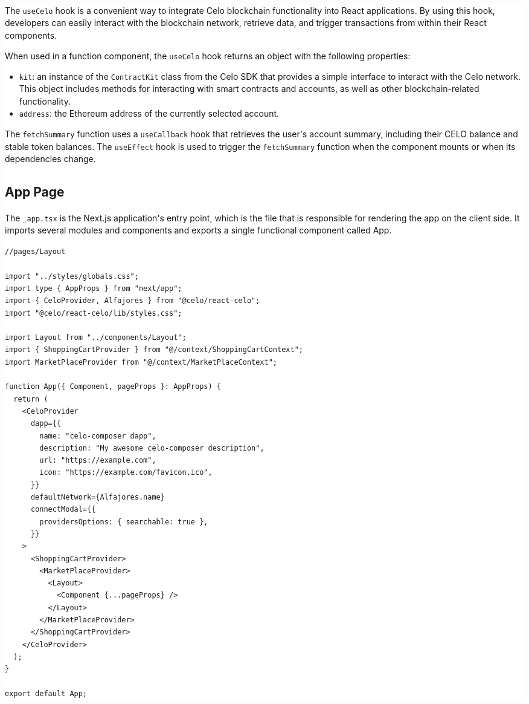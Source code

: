 The `useCelo` hook is a convenient way to integrate Celo blockchain functionality into React applications. By using this hook, developers can easily interact with the blockchain network, retrieve data, and trigger transactions from within their React components.

When used in a function component, the `useCelo` hook returns an object with the following properties:

- `kit`: an instance of the `ContractKit` class from the Celo SDK that provides a simple interface to interact with the Celo network. This object includes methods for interacting with smart contracts and accounts, as well as other blockchain-related functionality.
- `address`: the Ethereum address of the currently selected account.

The `fetchSummary` function uses a `useCallback` hook that retrieves the user's account summary, including their CELO balance and stable token balances. The `useEffect` hook is used to trigger the `fetchSummary` function when the component mounts or when its dependencies change.

## App Page

The `_app.tsx` is the Next.js application's entry point, which is the file that is responsible for rendering the app on the client side. It imports several modules and components and exports a single functional component called App.

```tsx
//pages/Layout

import "../styles/globals.css";
import type { AppProps } from "next/app";
import { CeloProvider, Alfajores } from "@celo/react-celo";
import "@celo/react-celo/lib/styles.css";

import Layout from "../components/Layout";
import { ShoppingCartProvider } from "@/context/ShoppingCartContext";
import MarketPlaceProvider from "@/context/MarketPlaceContext";

function App({ Component, pageProps }: AppProps) {
  return (
    <CeloProvider
      dapp={{
        name: "celo-composer dapp",
        description: "My awesome celo-composer description",
        url: "https://example.com",
        icon: "https://example.com/favicon.ico",
      }}
      defaultNetwork={Alfajores.name}
      connectModal={{
        providersOptions: { searchable: true },
      }}
    >
      <ShoppingCartProvider>
        <MarketPlaceProvider>
          <Layout>
            <Component {...pageProps} />
          </Layout>
        </MarketPlaceProvider>
      </ShoppingCartProvider>
    </CeloProvider>
  );
}

export default App;
```
